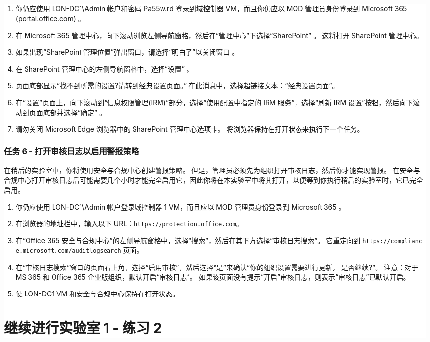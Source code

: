 1. 你仍应使用 LON-DC1\Admin 帐户和密码 Pa55w.rd 登录到域控制器 VM，而且你仍应以 MOD 管理员身份登录到 Microsoft 365 (portal.office.com) 。 

2. 在 Microsoft 365 管理中心，向下滚动浏览左侧导航窗格，然后在“管理中心”下选择“SharePoint”  。 这将打开 SharePoint 管理中心。

3. 如果出现“SharePoint 管理位置”弹出窗口，请选择“明白了”以关闭窗口 。

4. 在 SharePoint 管理中心的左侧导航窗格中，选择“设置” 。 

5. 页面底部显示“找不到所需的设置?请转到经典设置页面。” 在此消息中，选择超链接文本：“经典设置页面”。

6. 在“设置”页面上，向下滚动到“信息权限管理(IRM)”部分，选择“使用配置中指定的 IRM 服务”，选择“刷新 IRM 设置”按钮，然后向下滚动到页面底部并选择“确定”    。 

7. 请勿关闭 Microsoft Edge 浏览器中的 SharePoint 管理中心选项卡。 将浏览器保持在打开状态来执行下一个任务。

### <a name="task-6--turn-on-audit-logging-to-enable-alert-policies"></a>任务 6 - 打开审核日志以启用警报策略

在稍后的实验室中，你将使用安全与合规中心创建警报策略。 但是，管理员必须先为组织打开审核日志，然后你才能实现警报。 在安全与合规中心打开审核日志后可能需要几个小时才能完全启用它，因此你将在本实验室中将其打开，以便等到你执行稍后的实验室时，它已完全启用。

1. 你仍应使用 LON-DC1\Admin 帐户登录域控制器 1 VM，而且应以 MOD 管理员身份登录到 Microsoft 365 。

2. 在浏览器的地址栏中，输入以下 URL：`https://protection.office.com`。

3. 在“Office 365 安全与合规中心”的左侧导航窗格中，选择“搜索”，然后在其下方选择“审核日志搜索”。   它重定向到 `https://compliance.microsoft.com/auditlogsearch` 页面。

4. 在“审核日志搜索”窗口的页面右上角，选择“启用审核”，然后选择“是”来确认“你的组织设置需要进行更新，   是否继续?”。 注意：对于 MS 365 和 Office 365 企业版组织，默认开启“审核日志”。 如果该页面没有提示“开启”审核日志，则表示“审核日志”已默认开启。

5. 使 LON-DC1 VM 和安全与合规中心保持在打开状态。




# <a name="continue-to-lab1---exercise2"></a>继续进行实验室 1 - 练习 2 
